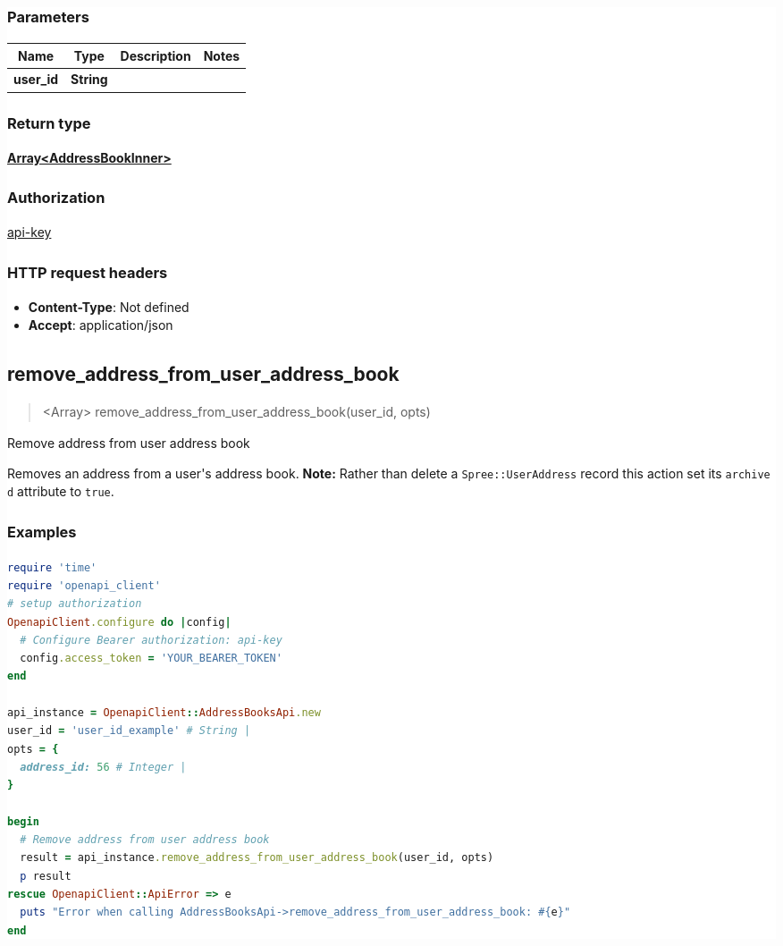 ### Parameters

| Name | Type | Description | Notes |
| ---- | ---- | ----------- | ----- |
| **user_id** | **String** |  |  |

### Return type

[**Array&lt;AddressBookInner&gt;**](AddressBookInner.md)

### Authorization

[api-key](../README.md#api-key)

### HTTP request headers

- **Content-Type**: Not defined
- **Accept**: application/json


## remove_address_from_user_address_book

> <Array<AddressBookInner>> remove_address_from_user_address_book(user_id, opts)

Remove address from user address book

Removes an address from a user's address book.  **Note:** Rather than delete a `Spree::UserAddress` record this action set its `archived` attribute to `true`.

### Examples

```ruby
require 'time'
require 'openapi_client'
# setup authorization
OpenapiClient.configure do |config|
  # Configure Bearer authorization: api-key
  config.access_token = 'YOUR_BEARER_TOKEN'
end

api_instance = OpenapiClient::AddressBooksApi.new
user_id = 'user_id_example' # String | 
opts = {
  address_id: 56 # Integer | 
}

begin
  # Remove address from user address book
  result = api_instance.remove_address_from_user_address_book(user_id, opts)
  p result
rescue OpenapiClient::ApiError => e
  puts "Error when calling AddressBooksApi->remove_address_from_user_address_book: #{e}"
end
```

